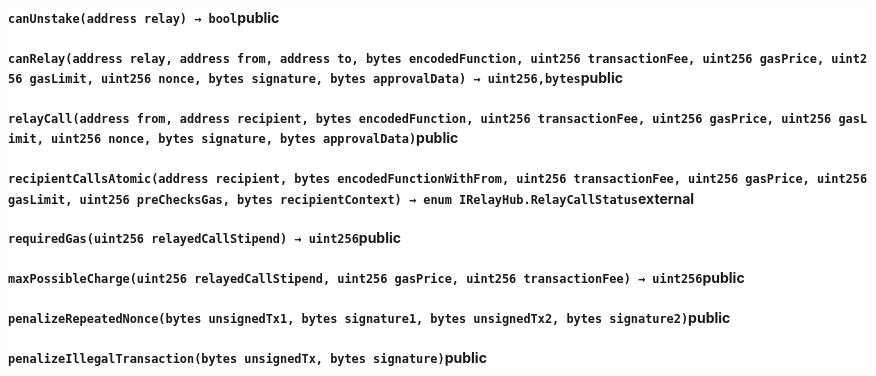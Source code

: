 

<h4><a class="anchor" aria-hidden="true" id="RelayHub.canUnstake(address)"></a><code class="function-signature">canUnstake(address relay) <span class="return-arrow">→</span> <span class="return-type">bool</span></code><span class="function-visibility">public</span></h4>





<h4><a class="anchor" aria-hidden="true" id="RelayHub.canRelay(address,address,address,bytes,uint256,uint256,uint256,uint256,bytes,bytes)"></a><code class="function-signature">canRelay(address relay, address from, address to, bytes encodedFunction, uint256 transactionFee, uint256 gasPrice, uint256 gasLimit, uint256 nonce, bytes signature, bytes approvalData) <span class="return-arrow">→</span> <span class="return-type">uint256,bytes</span></code><span class="function-visibility">public</span></h4>





<h4><a class="anchor" aria-hidden="true" id="RelayHub.relayCall(address,address,bytes,uint256,uint256,uint256,uint256,bytes,bytes)"></a><code class="function-signature">relayCall(address from, address recipient, bytes encodedFunction, uint256 transactionFee, uint256 gasPrice, uint256 gasLimit, uint256 nonce, bytes signature, bytes approvalData)</code><span class="function-visibility">public</span></h4>





<h4><a class="anchor" aria-hidden="true" id="RelayHub.recipientCallsAtomic(address,bytes,uint256,uint256,uint256,uint256,bytes)"></a><code class="function-signature">recipientCallsAtomic(address recipient, bytes encodedFunctionWithFrom, uint256 transactionFee, uint256 gasPrice, uint256 gasLimit, uint256 preChecksGas, bytes recipientContext) <span class="return-arrow">→</span> <span class="return-type">enum IRelayHub.RelayCallStatus</span></code><span class="function-visibility">external</span></h4>





<h4><a class="anchor" aria-hidden="true" id="RelayHub.requiredGas(uint256)"></a><code class="function-signature">requiredGas(uint256 relayedCallStipend) <span class="return-arrow">→</span> <span class="return-type">uint256</span></code><span class="function-visibility">public</span></h4>





<h4><a class="anchor" aria-hidden="true" id="RelayHub.maxPossibleCharge(uint256,uint256,uint256)"></a><code class="function-signature">maxPossibleCharge(uint256 relayedCallStipend, uint256 gasPrice, uint256 transactionFee) <span class="return-arrow">→</span> <span class="return-type">uint256</span></code><span class="function-visibility">public</span></h4>





<h4><a class="anchor" aria-hidden="true" id="RelayHub.penalizeRepeatedNonce(bytes,bytes,bytes,bytes)"></a><code class="function-signature">penalizeRepeatedNonce(bytes unsignedTx1, bytes signature1, bytes unsignedTx2, bytes signature2)</code><span class="function-visibility">public</span></h4>





<h4><a class="anchor" aria-hidden="true" id="RelayHub.penalizeIllegalTransaction(bytes,bytes)"></a><code class="function-signature">penalizeIllegalTransaction(bytes unsignedTx, bytes signature)</code><span class="function-visibility">public</span></h4>
